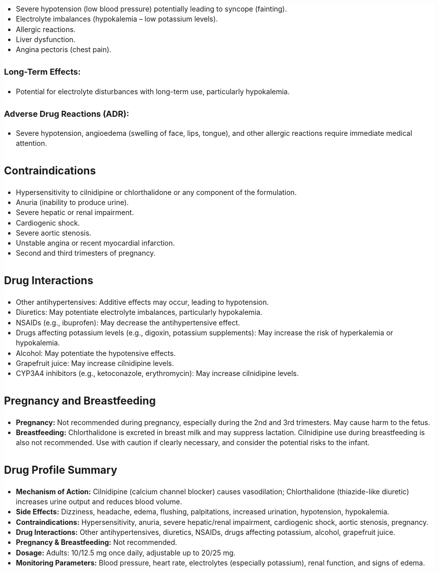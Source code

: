 - Severe hypotension (low blood pressure) potentially leading to syncope (fainting).
- Electrolyte imbalances (hypokalemia – low potassium levels).
- Allergic reactions.
- Liver dysfunction.
- Angina pectoris (chest pain).

### **Long-Term Effects:**

- Potential for electrolyte disturbances with long-term use, particularly hypokalemia.

### **Adverse Drug Reactions (ADR):**

- Severe hypotension, angioedema (swelling of face, lips, tongue), and other allergic reactions require immediate medical attention.


## **Contraindications**

- Hypersensitivity to cilnidipine or chlorthalidone or any component of the formulation.
- Anuria (inability to produce urine).
- Severe hepatic or renal impairment.
- Cardiogenic shock.
- Severe aortic stenosis.
- Unstable angina or recent myocardial infarction.
- Second and third trimesters of pregnancy.


## **Drug Interactions**

- Other antihypertensives:  Additive effects may occur, leading to hypotension.
- Diuretics: May potentiate electrolyte imbalances, particularly hypokalemia.
- NSAIDs (e.g., ibuprofen): May decrease the antihypertensive effect.
- Drugs affecting potassium levels (e.g., digoxin, potassium supplements):  May increase the risk of hyperkalemia or hypokalemia.
- Alcohol: May potentiate the hypotensive effects.
- Grapefruit juice: May increase cilnidipine levels.
- CYP3A4 inhibitors (e.g., ketoconazole, erythromycin):  May increase cilnidipine levels.



## **Pregnancy and Breastfeeding**

- **Pregnancy:** Not recommended during pregnancy, especially during the 2nd and 3rd trimesters. May cause harm to the fetus.
- **Breastfeeding:**  Chlorthalidone is excreted in breast milk and may suppress lactation.  Cilnidipine use during breastfeeding is also not recommended. Use with caution if clearly necessary, and consider the potential risks to the infant.



## **Drug Profile Summary**

- **Mechanism of Action:** Cilnidipine (calcium channel blocker) causes vasodilation; Chlorthalidone (thiazide-like diuretic) increases urine output and reduces blood volume.
- **Side Effects:** Dizziness, headache, edema, flushing, palpitations, increased urination, hypotension, hypokalemia.
- **Contraindications:** Hypersensitivity, anuria, severe hepatic/renal impairment, cardiogenic shock, aortic stenosis, pregnancy.
- **Drug Interactions:** Other antihypertensives, diuretics, NSAIDs, drugs affecting potassium, alcohol, grapefruit juice.
- **Pregnancy & Breastfeeding:** Not recommended.
- **Dosage:** Adults: 10/12.5 mg once daily, adjustable up to 20/25 mg.
- **Monitoring Parameters:** Blood pressure, heart rate, electrolytes (especially potassium), renal function, and signs of edema.
